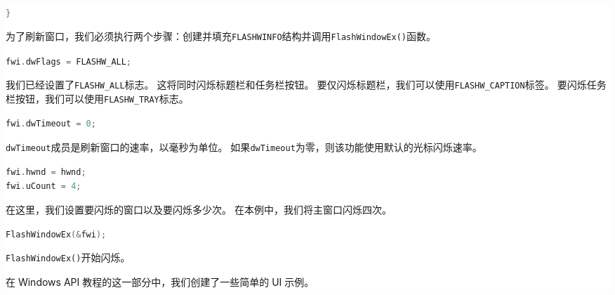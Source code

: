 ```c
}

```

为了刷新窗口，我们必须执行两个步骤：创建并填充`FLASHWINFO`结构并调用`FlashWindowEx()`函数。

```c
fwi.dwFlags = FLASHW_ALL;

```

我们已经设置了`FLASHW_ALL`标志。 这将同时闪烁标题栏和任务栏按钮。 要仅闪烁标题栏，我们可以使用`FLASHW_CAPTION`标签。 要闪烁任务栏按钮，我们可以使用`FLASHW_TRAY`标志。

```c
fwi.dwTimeout = 0;

```

`dwTimeout`成员是刷新窗口的速率，以毫秒为单位。 如果`dwTimeout`为零，则该功能使用默认的光标闪烁速率。

```c
fwi.hwnd = hwnd;
fwi.uCount = 4;

```

在这里，我们设置要闪烁的窗口以及要闪烁多少次。 在本例中，我们将主窗口闪烁四次。

```c
FlashWindowEx(&fwi);

```

`FlashWindowEx()`开始闪烁。

在 Windows API 教程的这一部分中，我们创建了一些简单的 UI 示例。